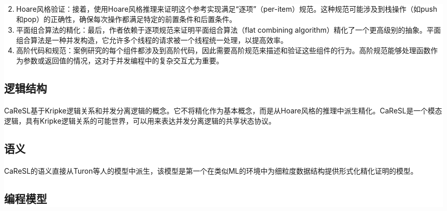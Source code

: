 2. Hoare风格验证：接着，使用Hoare风格推理来证明这个参考实现满足“逐项”（per-item）规范。这种规范可能涉及到栈操作（如push和pop）的正确性，确保每次操作都满足特定的前置条件和后置条件。
3. 平面组合算法的精化：最后，作者依赖于逐项规范来证明平面组合算法（flat combining algorithm）精化了一个更高级别的抽象。平面组合算法是一种并发构造，它允许多个线程的请求被一个线程统一处理，以提高效率。
4. 高阶代码和规范：案例研究的每个组件都涉及到高阶代码，因此需要高阶规范来描述和验证这些组件的行为。高阶规范能够处理函数作为参数或返回值的情况，这对于并发编程中的复杂交互尤为重要。

## 逻辑结构
CaReSL基于Kripke逻辑关系和并发分离逻辑的概念。它不将精化作为基本概念，而是从Hoare风格的推理中派生精化。CaReSL是一个模态逻辑，具有Kripke逻辑关系的可能世界，可以用来表达并发分离逻辑的共享状态协议。

## 语义
CaReSL的语义直接从Turon等人的模型中派生，该模型是第一个在类似ML的环境中为细粒度数据结构提供形式化精化证明的模型。

## 编程模型